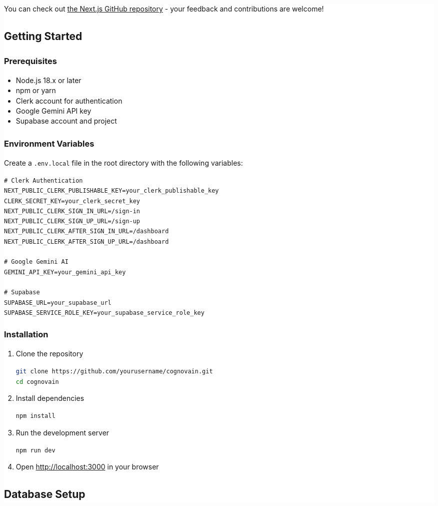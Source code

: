 You can check out [the Next.js GitHub repository](https://github.com/vercel/next.js) - your feedback and contributions are welcome!

## Getting Started

### Prerequisites

- Node.js 18.x or later
- npm or yarn
- Clerk account for authentication
- Google Gemini API key
- Supabase account and project

### Environment Variables

Create a `.env.local` file in the root directory with the following variables:

```
# Clerk Authentication
NEXT_PUBLIC_CLERK_PUBLISHABLE_KEY=your_clerk_publishable_key
CLERK_SECRET_KEY=your_clerk_secret_key
NEXT_PUBLIC_CLERK_SIGN_IN_URL=/sign-in
NEXT_PUBLIC_CLERK_SIGN_UP_URL=/sign-up
NEXT_PUBLIC_CLERK_AFTER_SIGN_IN_URL=/dashboard
NEXT_PUBLIC_CLERK_AFTER_SIGN_UP_URL=/dashboard

# Google Gemini AI
GEMINI_API_KEY=your_gemini_api_key

# Supabase
SUPABASE_URL=your_supabase_url
SUPABASE_SERVICE_ROLE_KEY=your_supabase_service_role_key
```

### Installation

1. Clone the repository
   ```bash
   git clone https://github.com/yourusername/cognovain.git
   cd cognovain
   ```

2. Install dependencies
   ```bash
   npm install
   ```

3. Run the development server
   ```bash
   npm run dev
   ```

4. Open [http://localhost:3000](http://localhost:3000) in your browser

## Database Setup
